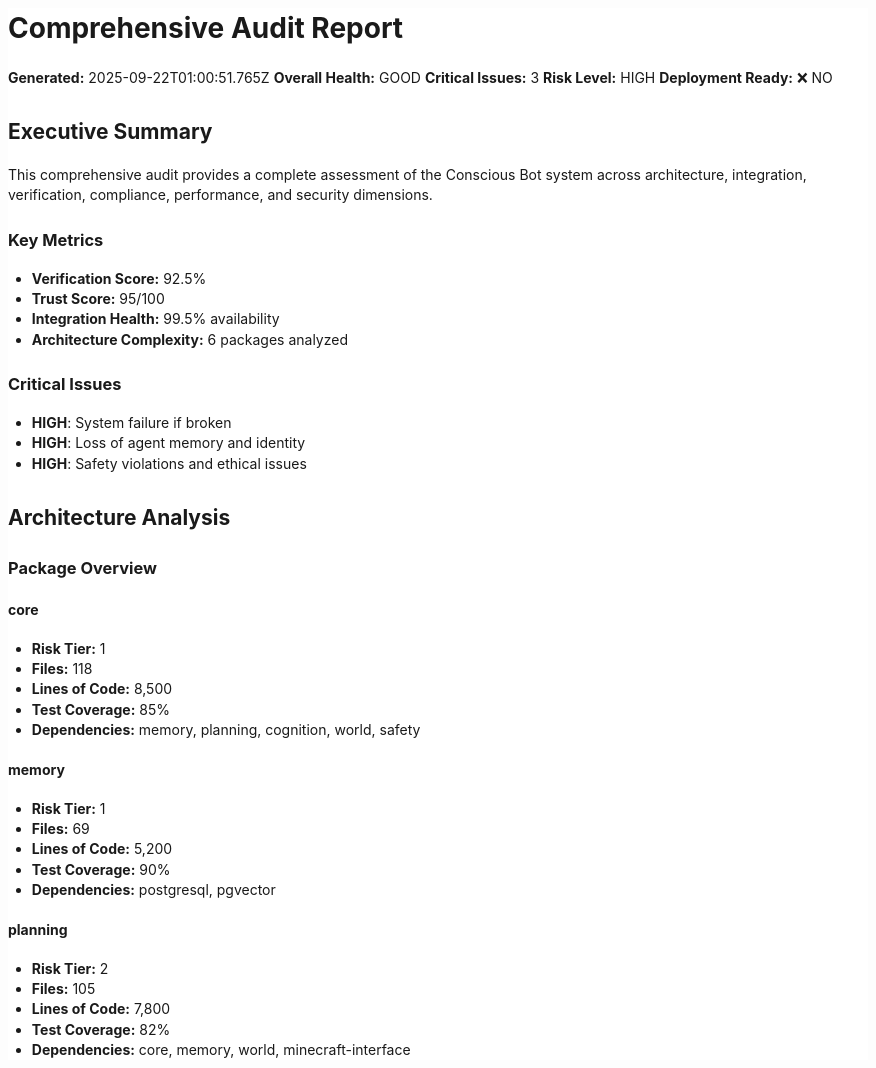 # Comprehensive Audit Report

**Generated:** 2025-09-22T01:00:51.765Z
**Overall Health:** GOOD
**Critical Issues:** 3
**Risk Level:** HIGH
**Deployment Ready:** ❌ NO

## Executive Summary

This comprehensive audit provides a complete assessment of the Conscious Bot system across architecture, integration, verification, compliance, performance, and security dimensions.

### Key Metrics
- **Verification Score:** 92.5%
- **Trust Score:** 95/100
- **Integration Health:** 99.5% availability
- **Architecture Complexity:** 6 packages analyzed

### Critical Issues
- **HIGH**: System failure if broken
- **HIGH**: Loss of agent memory and identity
- **HIGH**: Safety violations and ethical issues

## Architecture Analysis

### Package Overview

#### core
- **Risk Tier:** 1
- **Files:** 118
- **Lines of Code:** 8,500
- **Test Coverage:** 85%
- **Dependencies:** memory, planning, cognition, world, safety


#### memory
- **Risk Tier:** 1
- **Files:** 69
- **Lines of Code:** 5,200
- **Test Coverage:** 90%
- **Dependencies:** postgresql, pgvector


#### planning
- **Risk Tier:** 2
- **Files:** 105
- **Lines of Code:** 7,800
- **Test Coverage:** 82%
- **Dependencies:** core, memory, world, minecraft-interface
